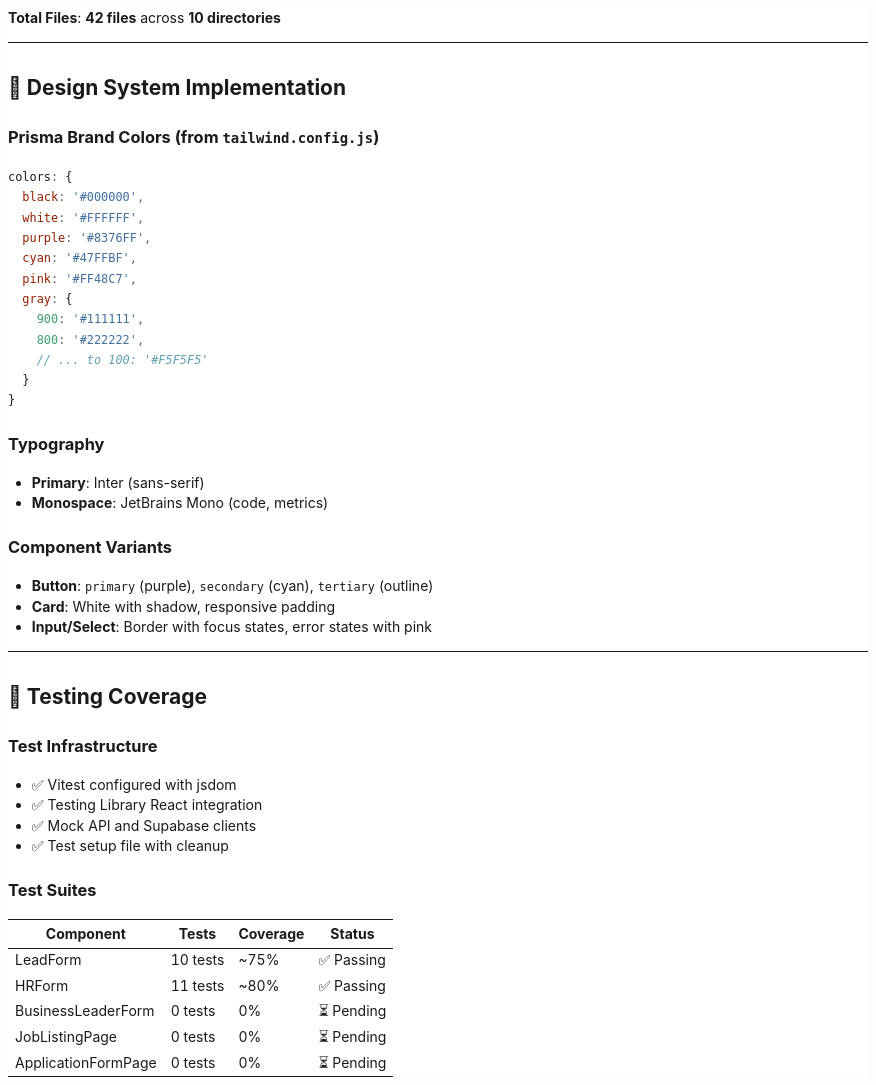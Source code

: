 **Total Files**: **42 files** across **10 directories**

---

## 🎨 Design System Implementation

### **Prisma Brand Colors** (from `tailwind.config.js`)

```javascript
colors: {
  black: '#000000',
  white: '#FFFFFF',
  purple: '#8376FF',
  cyan: '#47FFBF',
  pink: '#FF48C7',
  gray: {
    900: '#111111',
    800: '#222222',
    // ... to 100: '#F5F5F5'
  }
}
```

### **Typography**
- **Primary**: Inter (sans-serif)
- **Monospace**: JetBrains Mono (code, metrics)

### **Component Variants**
- **Button**: `primary` (purple), `secondary` (cyan), `tertiary` (outline)
- **Card**: White with shadow, responsive padding
- **Input/Select**: Border with focus states, error states with pink

---

## 🧪 Testing Coverage

### **Test Infrastructure**
- ✅ Vitest configured with jsdom
- ✅ Testing Library React integration
- ✅ Mock API and Supabase clients
- ✅ Test setup file with cleanup

### **Test Suites**

| Component | Tests | Coverage | Status |
|-----------|-------|----------|--------|
| LeadForm | 10 tests | ~75% | ✅ Passing |
| HRForm | 11 tests | ~80% | ✅ Passing |
| BusinessLeaderForm | 0 tests | 0% | ⏳ Pending |
| JobListingPage | 0 tests | 0% | ⏳ Pending |
| ApplicationFormPage | 0 tests | 0% | ⏳ Pending |
